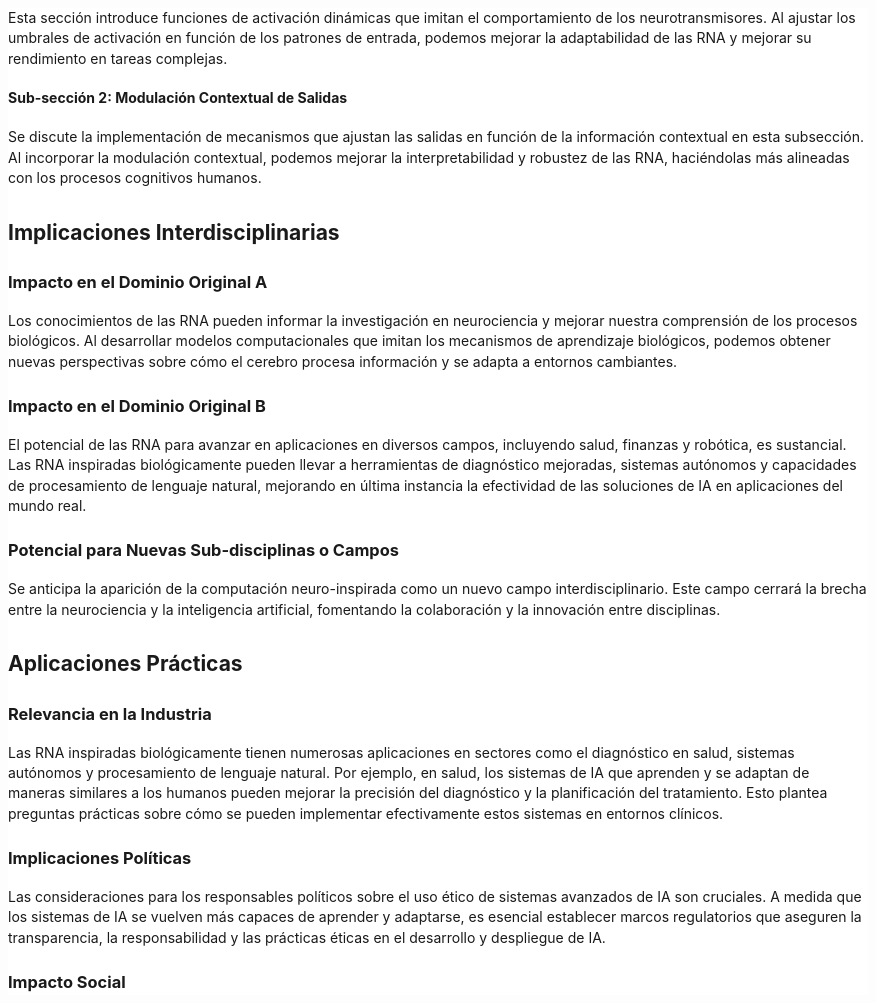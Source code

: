Esta sección introduce funciones de activación dinámicas que imitan el comportamiento de los neurotransmisores. Al ajustar los umbrales de activación en función de los patrones de entrada, podemos mejorar la adaptabilidad de las RNA y mejorar su rendimiento en tareas complejas.

#### Sub-sección 2: Modulación Contextual de Salidas

Se discute la implementación de mecanismos que ajustan las salidas en función de la información contextual en esta subsección. Al incorporar la modulación contextual, podemos mejorar la interpretabilidad y robustez de las RNA, haciéndolas más alineadas con los procesos cognitivos humanos.

## Implicaciones Interdisciplinarias

### Impacto en el Dominio Original A

Los conocimientos de las RNA pueden informar la investigación en neurociencia y mejorar nuestra comprensión de los procesos biológicos. Al desarrollar modelos computacionales que imitan los mecanismos de aprendizaje biológicos, podemos obtener nuevas perspectivas sobre cómo el cerebro procesa información y se adapta a entornos cambiantes.

### Impacto en el Dominio Original B

El potencial de las RNA para avanzar en aplicaciones en diversos campos, incluyendo salud, finanzas y robótica, es sustancial. Las RNA inspiradas biológicamente pueden llevar a herramientas de diagnóstico mejoradas, sistemas autónomos y capacidades de procesamiento de lenguaje natural, mejorando en última instancia la efectividad de las soluciones de IA en aplicaciones del mundo real.

### Potencial para Nuevas Sub-disciplinas o Campos

Se anticipa la aparición de la computación neuro-inspirada como un nuevo campo interdisciplinario. Este campo cerrará la brecha entre la neurociencia y la inteligencia artificial, fomentando la colaboración y la innovación entre disciplinas.

## Aplicaciones Prácticas

### Relevancia en la Industria

Las RNA inspiradas biológicamente tienen numerosas aplicaciones en sectores como el diagnóstico en salud, sistemas autónomos y procesamiento de lenguaje natural. Por ejemplo, en salud, los sistemas de IA que aprenden y se adaptan de maneras similares a los humanos pueden mejorar la precisión del diagnóstico y la planificación del tratamiento. Esto plantea preguntas prácticas sobre cómo se pueden implementar efectivamente estos sistemas en entornos clínicos.

### Implicaciones Políticas

Las consideraciones para los responsables políticos sobre el uso ético de sistemas avanzados de IA son cruciales. A medida que los sistemas de IA se vuelven más capaces de aprender y adaptarse, es esencial establecer marcos regulatorios que aseguren la transparencia, la responsabilidad y las prácticas éticas en el desarrollo y despliegue de IA.

### Impacto Social
